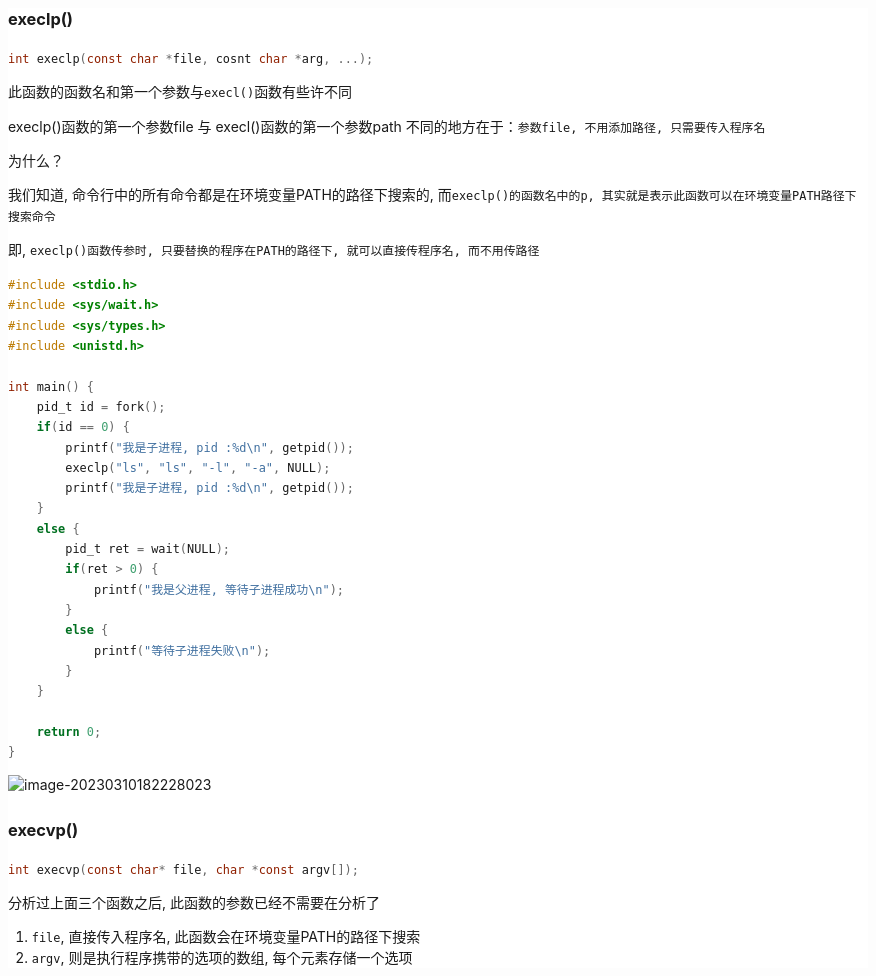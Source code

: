 ### execlp()

```c
int execlp(const char *file, cosnt char *arg, ...);
```

此函数的函数名和第一个参数与`execl()`函数有些许不同

execlp()函数的第一个参数file 与 execl()函数的第一个参数path 不同的地方在于：`参数file, 不用添加路径, 只需要传入程序名`

为什么？

我们知道, 命令行中的所有命令都是在环境变量PATH的路径下搜索的, 而`execlp()的函数名中的p, 其实就是表示此函数可以在环境变量PATH路径下搜索命令`

即, `execlp()函数传参时, 只要替换的程序在PATH的路径下, 就可以直接传程序名, 而不用传路径`

```c
#include <stdio.h>
#include <sys/wait.h>
#include <sys/types.h>
#include <unistd.h>

int main() {
    pid_t id = fork();
    if(id == 0) {
        printf("我是子进程, pid :%d\n", getpid());
        execlp("ls", "ls", "-l", "-a", NULL);
        printf("我是子进程, pid :%d\n", getpid());
    }
    else {
        pid_t ret = wait(NULL);
        if(ret > 0) {
            printf("我是父进程, 等待子进程成功\n");
        }
        else {
            printf("等待子进程失败\n");
        }
    }

    return 0;
}
```

<img src="https://dxyt-july-image.oss-cn-beijing.aliyuncs.com/CSDN/image-20230310182228023.png" alt="image-20230310182228023" width="55%" />

### execvp()

```c
int execvp(const char* file, char *const argv[]);
```

分析过上面三个函数之后, 此函数的参数已经不需要在分析了

1. `file`, 直接传入程序名, 此函数会在环境变量PATH的路径下搜索
2. `argv`, 则是执行程序携带的选项的数组, 每个元素存储一个选项
